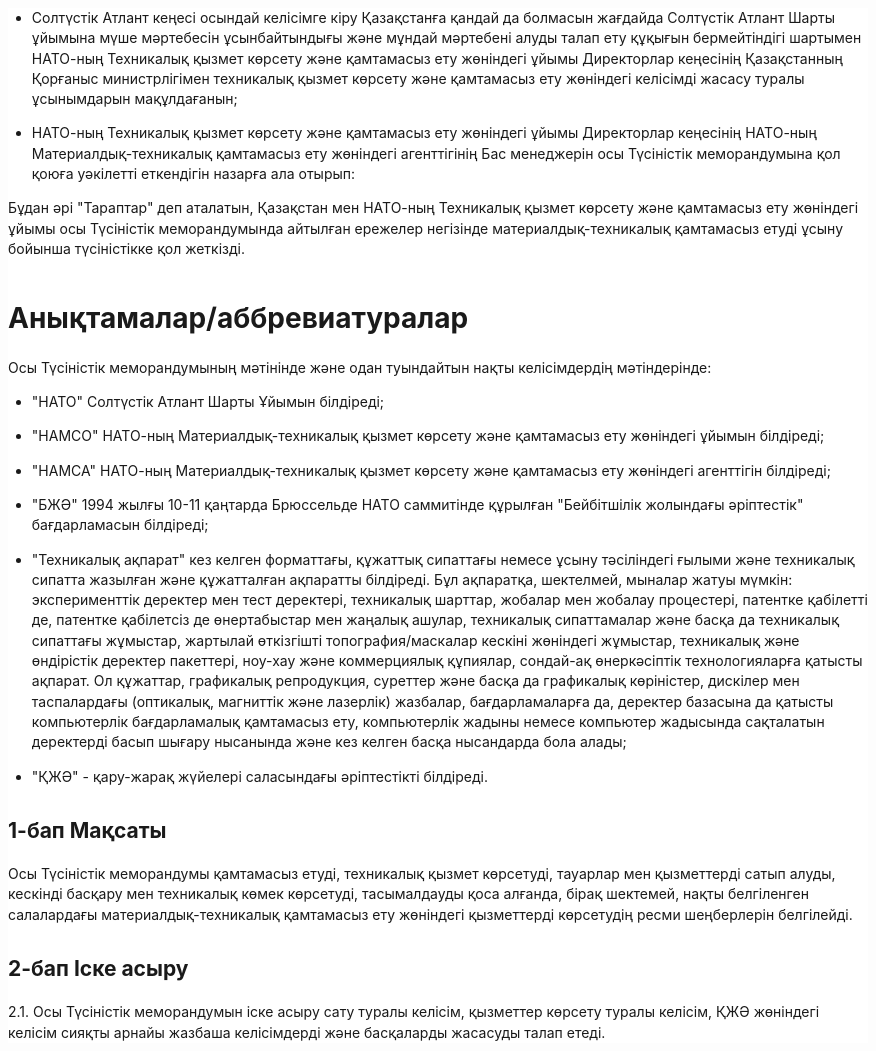 - Солтүстік Атлант кеңесі осындай келісімге кіру Қазақстанға қандай да болмасын жағдайда Солтүстік Атлант Шарты ұйымына мүше мәртебесін ұсынбайтындығы және мұндай мәртебені алуды талап ету құқығын бермейтіндігі шартымен НАТО-ның Техникалық қызмет көрсету және қамтамасыз ету жөніндегі ұйымы Директорлар кеңесінің Қазақстанның Қорғаныс министрлігімен техникалық қызмет көрсету және қамтамасыз ету жөніндегі келісімді жасасу туралы ұсынымдарын мақұлдағанын;

- НАТО-ның Техникалық қызмет көрсету және қамтамасыз ету жөніндегі ұйымы Директорлар кеңесінің НАТО-ның Материалдық-техникалық қамтамасыз ету жөніндегі агенттігінің Бас менеджерін осы Түсіністік меморандумына қол қоюға уәкілетті еткендігін назарға ала отырып:

Бұдан әрі "Тараптар" деп аталатын, Қазақстан мен НАТО-ның Техникалық қызмет көрсету және қамтамасыз ету жөніндегі ұйымы осы Түсіністік меморандумында айтылған ережелер негізінде материалдық-техникалық қамтамасыз етуді ұсыну бойынша түсіністікке қол жеткізді.

# Анықтамалар/аббревиатуралар

Осы Түсіністік меморандумының мәтінінде және одан туындайтын нақты келісімдердің мәтіндерінде:

- "НАТО" Солтүстік Атлант Шарты Ұйымын білдіреді;

- "НАМСО" НАТО-ның Материалдық-техникалық қызмет көрсету және қамтамасыз ету жөніндегі ұйымын білдіреді;

- "НАМСА" НАТО-ның Материалдық-техникалық қызмет көрсету және қамтамасыз ету жөніндегі агенттігін білдіреді;

- "БЖӘ" 1994 жылғы 10-11 қаңтарда Брюссельде НАТО саммитінде құрылған "Бейбітшілік жолындағы әріптестік" бағдарламасын білдіреді;

- "Техникалық ақпарат" кез келген форматтағы, құжаттық сипаттағы немесе ұсыну тәсіліндегі ғылыми және техникалық сипатта жазылған және құжатталған ақпаратты білдіреді. Бұл ақпаратқа, шектелмей, мыналар жатуы мүмкін: эксперименттік деректер мен тест деректері, техникалық шарттар, жобалар мен жобалау процестері, патентке қабілетті де, патентке қабілетсіз де өнертабыстар мен жаңалық ашулар, техникалық сипаттамалар және басқа да техникалық сипаттағы жұмыстар, жартылай өткізгішті топография/маскалар кескіні жөніндегі жұмыстар, техникалық және өндірістік деректер пакеттері, ноу-хау және коммерциялық құпиялар, сондай-ақ өнеркәсіптік технологияларға қатысты ақпарат. Ол құжаттар, графикалық репродукция, суреттер және басқа да графикалық көріністер, дискілер мен таспалардағы (оптикалық, магниттік және лазерлік) жазбалар, бағдарламаларға да, деректер базасына да қатысты компьютерлік бағдарламалық қамтамасыз ету, компьютерлік жадыны немесе компьютер жадысында сақталатын деректерді басып шығару нысанында және кез келген басқа нысандарда бола алады;

- "ҚЖӘ" - қару-жарақ жүйелері саласындағы әріптестікті білдіреді.

## 1-бап Мақсаты

Осы Түсіністік меморандумы қамтамасыз етуді, техникалық қызмет көрсетуді, тауарлар мен қызметтерді сатып алуды, кескінді басқару мен техникалық көмек көрсетуді, тасымалдауды қоса алғанда, бірақ шектемей, нақты белгіленген салалардағы материалдық-техникалық қамтамасыз ету жөніндегі қызметтерді көрсетудің ресми шеңберлерін белгілейді.

## 2-бап Іске асыру

2.1. Осы Түсіністік меморандумын іске асыру сату туралы келісім, қызметтер көрсету туралы келісім, ҚЖӘ жөніндегі келісім сияқты арнайы жазбаша келісімдерді және басқаларды жасасуды талап етеді.
